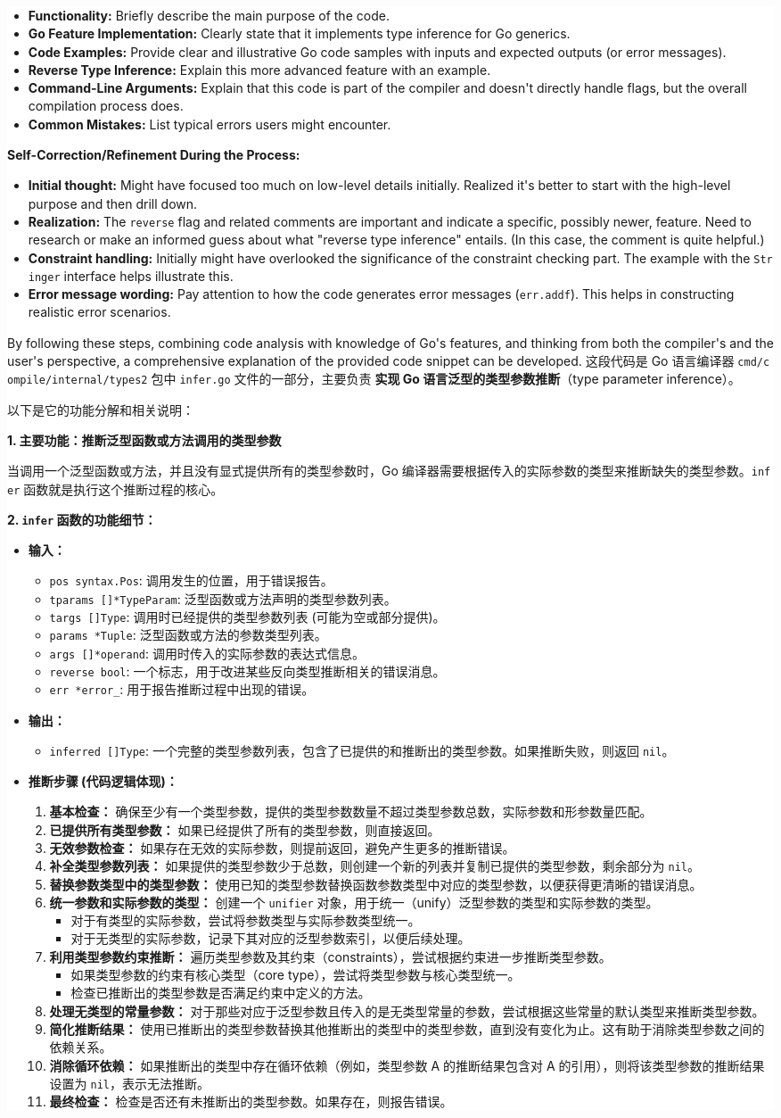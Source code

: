 * **Functionality:** Briefly describe the main purpose of the code.
* **Go Feature Implementation:** Clearly state that it implements type inference for Go generics.
* **Code Examples:** Provide clear and illustrative Go code samples with inputs and expected outputs (or error messages).
* **Reverse Type Inference:** Explain this more advanced feature with an example.
* **Command-Line Arguments:**  Explain that this code is part of the compiler and doesn't directly handle flags, but the overall compilation process does.
* **Common Mistakes:** List typical errors users might encounter.

**Self-Correction/Refinement During the Process:**

* **Initial thought:**  Might have focused too much on low-level details initially. Realized it's better to start with the high-level purpose and then drill down.
* **Realization:** The `reverse` flag and related comments are important and indicate a specific, possibly newer, feature. Need to research or make an informed guess about what "reverse type inference" entails. (In this case, the comment is quite helpful.)
* **Constraint handling:** Initially might have overlooked the significance of the constraint checking part. The example with the `Stringer` interface helps illustrate this.
* **Error message wording:** Pay attention to how the code generates error messages (`err.addf`). This helps in constructing realistic error scenarios.

By following these steps, combining code analysis with knowledge of Go's features, and thinking from both the compiler's and the user's perspective, a comprehensive explanation of the provided code snippet can be developed.
这段代码是 Go 语言编译器 `cmd/compile/internal/types2` 包中 `infer.go` 文件的一部分，主要负责 **实现 Go 语言泛型的类型参数推断**（type parameter inference）。

以下是它的功能分解和相关说明：

**1. 主要功能：推断泛型函数或方法调用的类型参数**

当调用一个泛型函数或方法，并且没有显式提供所有的类型参数时，Go 编译器需要根据传入的实际参数的类型来推断缺失的类型参数。`infer` 函数就是执行这个推断过程的核心。

**2. `infer` 函数的功能细节：**

* **输入：**
    * `pos syntax.Pos`:  调用发生的位置，用于错误报告。
    * `tparams []*TypeParam`: 泛型函数或方法声明的类型参数列表。
    * `targs []Type`:  调用时已经提供的类型参数列表 (可能为空或部分提供)。
    * `params *Tuple`: 泛型函数或方法的参数类型列表。
    * `args []*operand`: 调用时传入的实际参数的表达式信息。
    * `reverse bool`:  一个标志，用于改进某些反向类型推断相关的错误消息。
    * `err *error_`: 用于报告推断过程中出现的错误。
* **输出：**
    * `inferred []Type`:  一个完整的类型参数列表，包含了已提供的和推断出的类型参数。如果推断失败，则返回 `nil`。

* **推断步骤 (代码逻辑体现)：**
    1. **基本检查：** 确保至少有一个类型参数，提供的类型参数数量不超过类型参数总数，实际参数和形参数量匹配。
    2. **已提供所有类型参数：** 如果已经提供了所有的类型参数，则直接返回。
    3. **无效参数检查：** 如果存在无效的实际参数，则提前返回，避免产生更多的推断错误。
    4. **补全类型参数列表：** 如果提供的类型参数少于总数，则创建一个新的列表并复制已提供的类型参数，剩余部分为 `nil`。
    5. **替换参数类型中的类型参数：**  使用已知的类型参数替换函数参数类型中对应的类型参数，以便获得更清晰的错误消息。
    6. **统一参数和实际参数的类型：** 创建一个 `unifier` 对象，用于统一（unify）泛型参数的类型和实际参数的类型。
       * 对于有类型的实际参数，尝试将参数类型与实际参数类型统一。
       * 对于无类型的实际参数，记录下其对应的泛型参数索引，以便后续处理。
    7. **利用类型参数约束推断：**  遍历类型参数及其约束（constraints），尝试根据约束进一步推断类型参数。
       * 如果类型参数的约束有核心类型（core type），尝试将类型参数与核心类型统一。
       * 检查已推断出的类型参数是否满足约束中定义的方法。
    8. **处理无类型的常量参数：** 对于那些对应于泛型参数且传入的是无类型常量的参数，尝试根据这些常量的默认类型来推断类型参数。
    9. **简化推断结果：** 使用已推断出的类型参数替换其他推断出的类型中的类型参数，直到没有变化为止。这有助于消除类型参数之间的依赖关系。
    10. **消除循环依赖：**  如果推断出的类型中存在循环依赖（例如，类型参数 A 的推断结果包含对 A 的引用），则将该类型参数的推断结果设置为 `nil`，表示无法推断。
    11. **最终检查：**  检查是否还有未推断出的类型参数。如果存在，则报告错误。
